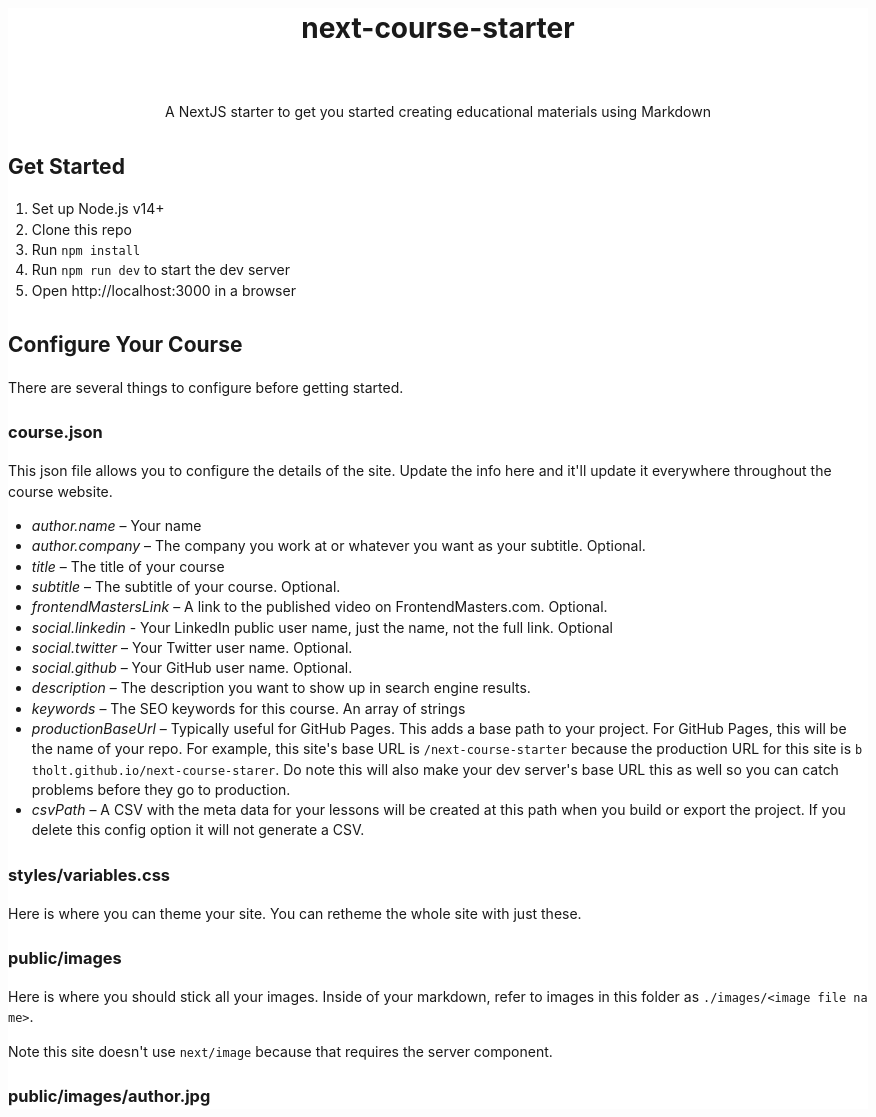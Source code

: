 <h1 align="center">next-course-starter</h1> <br>

<p align="center">
  A NextJS starter to get you started creating educational materials using Markdown
</p>

## Get Started

1. Set up Node.js v14+
1. Clone this repo
1. Run `npm install`
1. Run `npm run dev` to start the dev server
1. Open http://localhost:3000 in a browser

## Configure Your Course

There are several things to configure before getting started.

### course.json

This json file allows you to configure the details of the site. Update the info here and it'll update it everywhere throughout the course website.

- _author.name_ – Your name
- _author.company_ – The company you work at or whatever you want as your subtitle. Optional.
- _title_ – The title of your course
- _subtitle_ – The subtitle of your course. Optional.
- _frontendMastersLink_ – A link to the published video on FrontendMasters.com. Optional.
- _social.linkedin_ - Your LinkedIn public user name, just the name, not the full link. Optional
- _social.twitter_ – Your Twitter user name. Optional.
- _social.github_ – Your GitHub user name. Optional.
- _description_ – The description you want to show up in search engine results.
- _keywords_ – The SEO keywords for this course. An array of strings
- _productionBaseUrl_ – Typically useful for GitHub Pages. This adds a base path to your project. For GitHub Pages, this will be the name of your repo. For example, this site's base URL is `/next-course-starter` because the production URL for this site is `btholt.github.io/next-course-starer`. Do note this will also make your dev server's base URL this as well so you can catch problems before they go to production.
- _csvPath_ – A CSV with the meta data for your lessons will be created at this path when you build or export the project. If you delete this config option it will not generate a CSV.

### styles/variables.css

Here is where you can theme your site. You can retheme the whole site with just these.

### public/images

Here is where you should stick all your images. Inside of your markdown, refer to images in this folder as `./images/<image file name>`.

Note this site doesn't use `next/image` because that requires the server component.

### public/images/author.jpg
